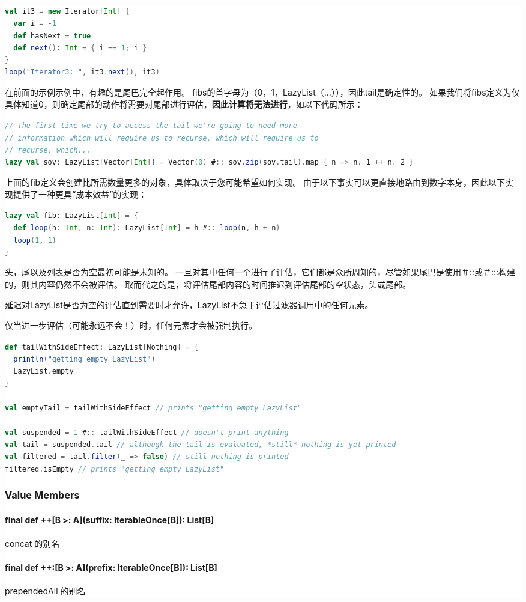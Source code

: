 ```scala
val it3 = new Iterator[Int] {
  var i = -1
  def hasNext = true
  def next(): Int = { i += 1; i }
}
loop("Iterator3: ", it3.next(), it3)
```

在前面的示例示例中，有趣的是尾巴完全起作用。  fibs的首字母为（0，1，LazyList（...）），因此tail是确定性的。 如果我们将fibs定义为仅具体知道0，则确定尾部的动作将需要对尾部进行评估，**因此计算将无法进行**，如以下代码所示：

```scala
// The first time we try to access the tail we're going to need more
// information which will require us to recurse, which will require us to
// recurse, which...
lazy val sov: LazyList[Vector[Int]] = Vector(0) #:: sov.zip(sov.tail).map { n => n._1 ++ n._2 }
```

上面的fib定义会创建比所需数量更多的对象，具体取决于您可能希望如何实现。 由于以下事实可以更直接地路由到数字本身，因此以下实现提供了一种更具“成本效益”的实现：

```scala
lazy val fib: LazyList[Int] = {
  def loop(h: Int, n: Int): LazyList[Int] = h #:: loop(n, h + n)
  loop(1, 1)
}
```

头，尾以及列表是否为空最初可能是未知的。 一旦对其中任何一个进行了评估，它们都是众所周知的，尽管如果尾巴是使用＃::或＃:::构建的，则其内容仍然不会被评估。 取而代之的是，将评估尾部内容的时间推迟到评估尾部的空状态，头或尾部。

延迟对LazyList是否为空的评估直到需要时才允许，LazyList不急于评估过滤器调用中的任何元素。

仅当进一步评估（可能永远不会！）时，任何元素才会被强制执行。

```scala
def tailWithSideEffect: LazyList[Nothing] = {
  println("getting empty LazyList")
  LazyList.empty
}

val emptyTail = tailWithSideEffect // prints "getting empty LazyList"

val suspended = 1 #:: tailWithSideEffect // doesn't print anything
val tail = suspended.tail // although the tail is evaluated, *still* nothing is yet printed
val filtered = tail.filter(_ => false) // still nothing is printed
filtered.isEmpty // prints "getting empty LazyList"
```

### Value Members

#### final def ++[B >: A](suffix: IterableOnce[B]): List[B]
concat 的别名

#### final def ++:[B >: A](prefix: IterableOnce[B]): List[B]
prependedAll 的别名
